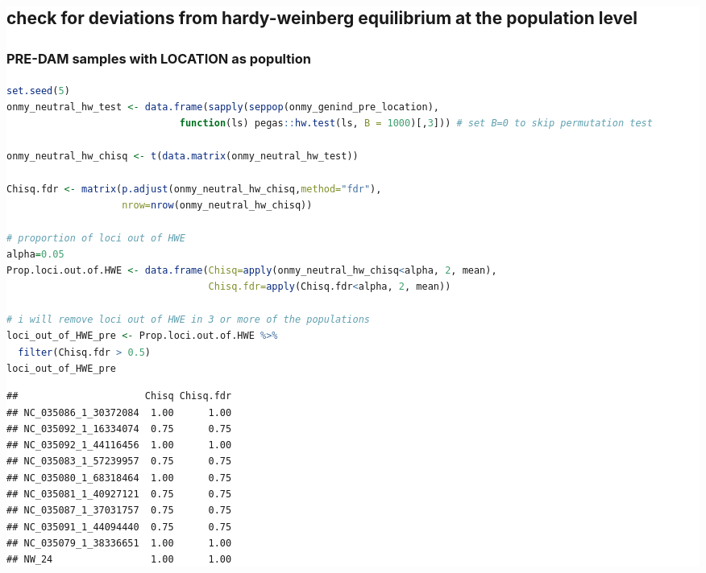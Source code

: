 ## check for deviations from hardy-weinberg equilibrium at the population level

### PRE-DAM samples with LOCATION as popultion

``` r
set.seed(5)
onmy_neutral_hw_test <- data.frame(sapply(seppop(onmy_genind_pre_location), 
                              function(ls) pegas::hw.test(ls, B = 1000)[,3])) # set B=0 to skip permutation test

onmy_neutral_hw_chisq <- t(data.matrix(onmy_neutral_hw_test))

Chisq.fdr <- matrix(p.adjust(onmy_neutral_hw_chisq,method="fdr"), 
                    nrow=nrow(onmy_neutral_hw_chisq))

# proportion of loci out of HWE 
alpha=0.05
Prop.loci.out.of.HWE <- data.frame(Chisq=apply(onmy_neutral_hw_chisq<alpha, 2, mean),
                                   Chisq.fdr=apply(Chisq.fdr<alpha, 2, mean))

# i will remove loci out of HWE in 3 or more of the populations 
loci_out_of_HWE_pre <- Prop.loci.out.of.HWE %>%
  filter(Chisq.fdr > 0.5)
loci_out_of_HWE_pre 
```

    ##                      Chisq Chisq.fdr
    ## NC_035086_1_30372084  1.00      1.00
    ## NC_035092_1_16334074  0.75      0.75
    ## NC_035092_1_44116456  1.00      1.00
    ## NC_035083_1_57239957  0.75      0.75
    ## NC_035080_1_68318464  1.00      0.75
    ## NC_035081_1_40927121  0.75      0.75
    ## NC_035087_1_37031757  0.75      0.75
    ## NC_035091_1_44094440  0.75      0.75
    ## NC_035079_1_38336651  1.00      1.00
    ## NW_24                 1.00      1.00

